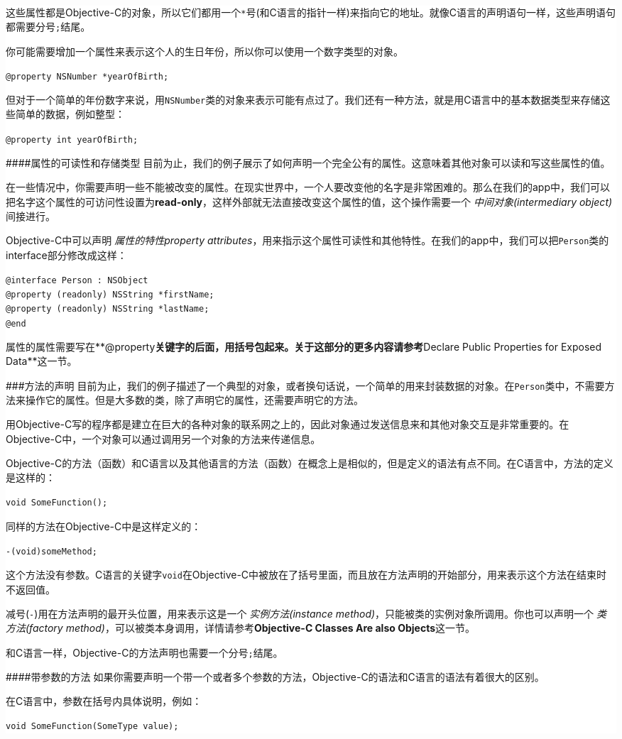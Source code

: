 这些属性都是Objective-C的对象，所以它们都用一个`*`号(和C语言的指针一样)来指向它的地址。就像C语言的声明语句一样，这些声明语句都需要分号`;`结尾。  

你可能需要增加一个属性来表示这个人的生日年份，所以你可以使用一个数字类型的对象。

```
@property NSNumber *yearOfBirth;
```

但对于一个简单的年份数字来说，用`NSNumber`类的对象来表示可能有点过了。我们还有一种方法，就是用C语言中的基本数据类型来存储这些简单的数据，例如整型：

```
@property int yearOfBirth;
```

####属性的可读性和存储类型
目前为止，我们的例子展示了如何声明一个完全公有的属性。这意味着其他对象可以读和写这些属性的值。  

在一些情况中，你需要声明一些不能被改变的属性。在现实世界中，一个人要改变他的名字是非常困难的。那么在我们的app中，我们可以把名字这个属性的可访问性设置为**read-only**，这样外部就无法直接改变这个属性的值，这个操作需要一个 *中间对象(intermediary object)* 间接进行。  

Objective-C中可以声明 *属性的特性property attributes*，用来指示这个属性可读性和其他特性。在我们的app中，我们可以把`Person`类的interface部分修改成这样：

```
@interface Person : NSObject
@property (readonly) NSString *firstName;
@property (readonly) NSString *lastName;
@end
```

属性的属性需要写在**@property**关键字的后面，用括号包起来。关于这部分的更多内容请参考**Declare Public Properties for Exposed Data**这一节。  


###方法的声明
目前为止，我们的例子描述了一个典型的对象，或者换句话说，一个简单的用来封装数据的对象。在`Person`类中，不需要方法来操作它的属性。但是大多数的类，除了声明它的属性，还需要声明它的方法。  

用Objective-C写的程序都是建立在巨大的各种对象的联系网之上的，因此对象通过发送信息来和其他对象交互是非常重要的。在Objective-C中，一个对象可以通过调用另一个对象的方法来传递信息。  

Objective-C的方法（函数）和C语言以及其他语言的方法（函数）在概念上是相似的，但是定义的语法有点不同。在C语言中，方法的定义是这样的：

```
void SomeFunction();
```

同样的方法在Objective-C中是这样定义的：

```
-(void)someMethod;
```

这个方法没有参数。C语言的关键字`void`在Objective-C中被放在了括号里面，而且放在方法声明的开始部分，用来表示这个方法在结束时不返回值。  

减号(`-`)用在方法声明的最开头位置，用来表示这是一个 *实例方法(instance method)*，只能被类的实例对象所调用。你也可以声明一个 *类方法(factory method)*，可以被类本身调用，详情请参考**Objective-C Classes Are also Objects**这一节。  

和C语言一样，Objective-C的方法声明也需要一个分号`;`结尾。  

####带参数的方法
如果你需要声明一个带一个或者多个参数的方法，Objective-C的语法和C语言的语法有着很大的区别。  

在C语言中，参数在括号内具体说明，例如：

```
void SomeFunction(SomeType value);
```
